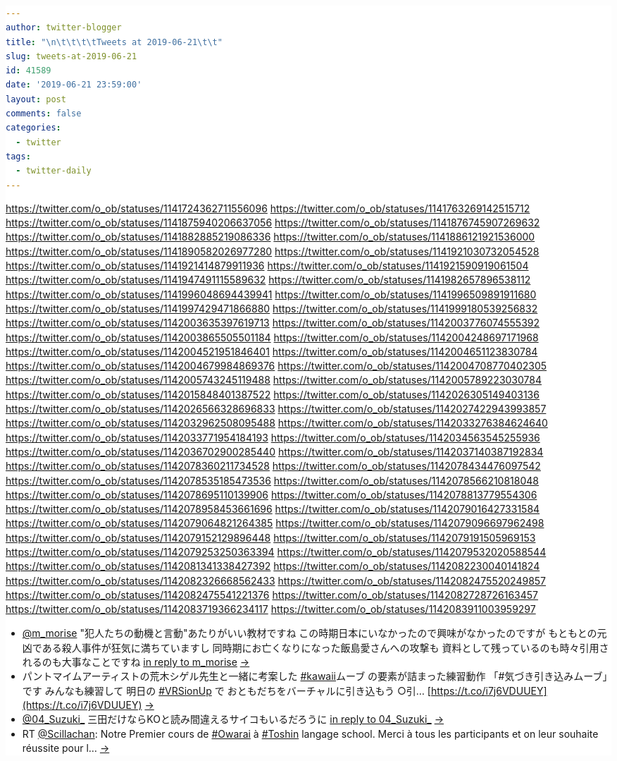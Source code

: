 ```yaml
---
author: twitter-blogger
title: "\n\t\t\t\tTweets at 2019-06-21\t\t"
slug: tweets-at-2019-06-21
id: 41589
date: '2019-06-21 23:59:00'
layout: post
comments: false
categories:
  - twitter
tags:
  - twitter-daily
---
```


https://twitter.com/o_ob/statuses/1141724362711556096 https://twitter.com/o_ob/statuses/1141763269142515712 https://twitter.com/o_ob/statuses/1141875940206637056 https://twitter.com/o_ob/statuses/1141876745907269632 https://twitter.com/o_ob/statuses/1141882885219086336 https://twitter.com/o_ob/statuses/1141886121921536000 https://twitter.com/o_ob/statuses/1141890582026977280 https://twitter.com/o_ob/statuses/1141921030732054528 https://twitter.com/o_ob/statuses/1141921414879911936 https://twitter.com/o_ob/statuses/1141921590919061504 https://twitter.com/o_ob/statuses/1141947491115589632 https://twitter.com/o_ob/statuses/1141982657896538112 https://twitter.com/o_ob/statuses/1141996048694439941 https://twitter.com/o_ob/statuses/1141996509891911680 https://twitter.com/o_ob/statuses/1141997429471866880 https://twitter.com/o_ob/statuses/1141999180539256832 https://twitter.com/o_ob/statuses/1142003635397619713 https://twitter.com/o_ob/statuses/1142003776074555392 https://twitter.com/o_ob/statuses/1142003865505501184 https://twitter.com/o_ob/statuses/1142004248697171968 https://twitter.com/o_ob/statuses/1142004521951846401 https://twitter.com/o_ob/statuses/1142004651123830784 https://twitter.com/o_ob/statuses/1142004679984869376 https://twitter.com/o_ob/statuses/1142004708770402305 https://twitter.com/o_ob/statuses/1142005743245119488 https://twitter.com/o_ob/statuses/1142005789223030784 https://twitter.com/o_ob/statuses/1142015848401387522 https://twitter.com/o_ob/statuses/1142026305149403136 https://twitter.com/o_ob/statuses/1142026566328696833 https://twitter.com/o_ob/statuses/1142027422943993857 https://twitter.com/o_ob/statuses/1142032962508095488 https://twitter.com/o_ob/statuses/1142033276384624640 https://twitter.com/o_ob/statuses/1142033771954184193 https://twitter.com/o_ob/statuses/1142034563545255936 https://twitter.com/o_ob/statuses/1142036702900285440 https://twitter.com/o_ob/statuses/1142037140387192834 https://twitter.com/o_ob/statuses/1142078360211734528 https://twitter.com/o_ob/statuses/1142078434476097542 https://twitter.com/o_ob/statuses/1142078535185473536 https://twitter.com/o_ob/statuses/1142078566210818048 https://twitter.com/o_ob/statuses/1142078695110139906 https://twitter.com/o_ob/statuses/1142078813779554306 https://twitter.com/o_ob/statuses/1142078958453661696 https://twitter.com/o_ob/statuses/1142079016427331584 https://twitter.com/o_ob/statuses/1142079064821264385 https://twitter.com/o_ob/statuses/1142079096697962498 https://twitter.com/o_ob/statuses/1142079152129896448 https://twitter.com/o_ob/statuses/1142079191505969153 https://twitter.com/o_ob/statuses/1142079253250363394 https://twitter.com/o_ob/statuses/1142079532020588544 https://twitter.com/o_ob/statuses/1142081341338427392 https://twitter.com/o_ob/statuses/1142082230040141824 https://twitter.com/o_ob/statuses/1142082326668562433 https://twitter.com/o_ob/statuses/1142082475520249857 https://twitter.com/o_ob/statuses/1142082475541221376 https://twitter.com/o_ob/statuses/1142082728726163457 https://twitter.com/o_ob/statuses/1142083719366234117 https://twitter.com/o_ob/statuses/1142083911003959297  

*   [@m_morise](https://twitter.com/m_morise) "犯人たちの動機と言動"あたりがいい教材ですね この時期日本にいなかったので興味がなかったのですが もともとの元凶である殺人事件が狂気に満ちていますし 同時期にお亡くなりになった飯島愛さんへの攻撃も 資料として残っているのも時々引用されるのも大事なことですね [in reply to m_morise](https://twitter.com/m_morise/statuses/1141553184260800513) [->](https://twitter.com/o_ob/statuses/1141724362711556096)
*   パントマイムアーティストの荒木シゲル先生と一緒に考案した [#kawaii](https://twitter.com/search?q=%23kawaii&src=hash)ムーブ の要素が詰まった練習動作 「#気づき引き込みムーブ」です みんなも練習して 明日の [#VRSionUp](https://twitter.com/search?q=%23VRSionUp&src=hash) で おともだちをバーチャルに引き込もう ○引… [https://t.co/i7j6VDUUEY](https://t.co/i7j6VDUUEY) [->](https://twitter.com/o_ob/statuses/1141763269142515712)
*   [@04_Suzuki_](https://twitter.com/04_Suzuki_) 三田だけならKOと読み間違えるサイコもいるだろうに [in reply to 04_Suzuki_](https://twitter.com/04_Suzuki_/statuses/1141861187501432832) [->](https://twitter.com/o_ob/statuses/1141875940206637056)
*   RT [@Scillachan](https://twitter.com/Scillachan): Notre Premier cours de [#Owarai](https://twitter.com/search?q=%23Owarai&src=hash) à [#Toshin](https://twitter.com/search?q=%23Toshin&src=hash) langage school. Merci à tous les participants et on leur souhaite réussite pour l… [->](https://twitter.com/o_ob/statuses/1141876745907269632)